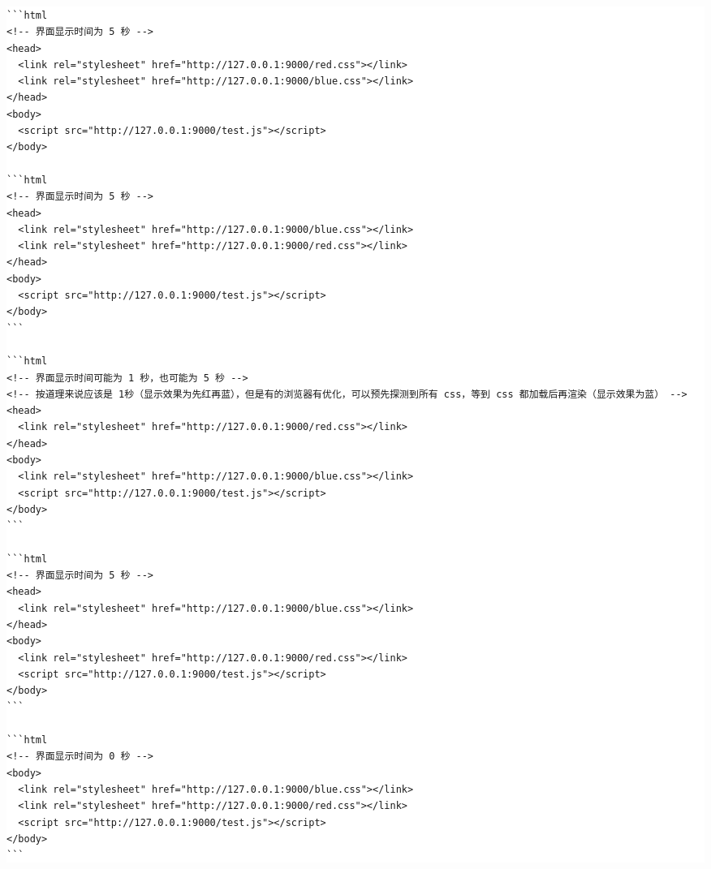     ```html
    <!-- 界面显示时间为 5 秒 -->
    <head>
      <link rel="stylesheet" href="http://127.0.0.1:9000/red.css"></link>
      <link rel="stylesheet" href="http://127.0.0.1:9000/blue.css"></link>
    </head>
    <body>
      <script src="http://127.0.0.1:9000/test.js"></script>
    </body>

    ```html
    <!-- 界面显示时间为 5 秒 -->
    <head>
      <link rel="stylesheet" href="http://127.0.0.1:9000/blue.css"></link>
      <link rel="stylesheet" href="http://127.0.0.1:9000/red.css"></link>
    </head>
    <body>
      <script src="http://127.0.0.1:9000/test.js"></script>
    </body>
    ```

    ```html
    <!-- 界面显示时间可能为 1 秒，也可能为 5 秒 -->
    <!-- 按道理来说应该是 1秒（显示效果为先红再蓝），但是有的浏览器有优化，可以预先探测到所有 css，等到 css 都加载后再渲染（显示效果为蓝） -->
    <head>
      <link rel="stylesheet" href="http://127.0.0.1:9000/red.css"></link>
    </head>
    <body>
      <link rel="stylesheet" href="http://127.0.0.1:9000/blue.css"></link>
      <script src="http://127.0.0.1:9000/test.js"></script>
    </body>
    ```

    ```html
    <!-- 界面显示时间为 5 秒 -->
    <head>
      <link rel="stylesheet" href="http://127.0.0.1:9000/blue.css"></link>
    </head>
    <body>
      <link rel="stylesheet" href="http://127.0.0.1:9000/red.css"></link>
      <script src="http://127.0.0.1:9000/test.js"></script>
    </body>
    ```

    ```html
    <!-- 界面显示时间为 0 秒 -->
    <body>
      <link rel="stylesheet" href="http://127.0.0.1:9000/blue.css"></link>
      <link rel="stylesheet" href="http://127.0.0.1:9000/red.css"></link>
      <script src="http://127.0.0.1:9000/test.js"></script>
    </body>
    ```
